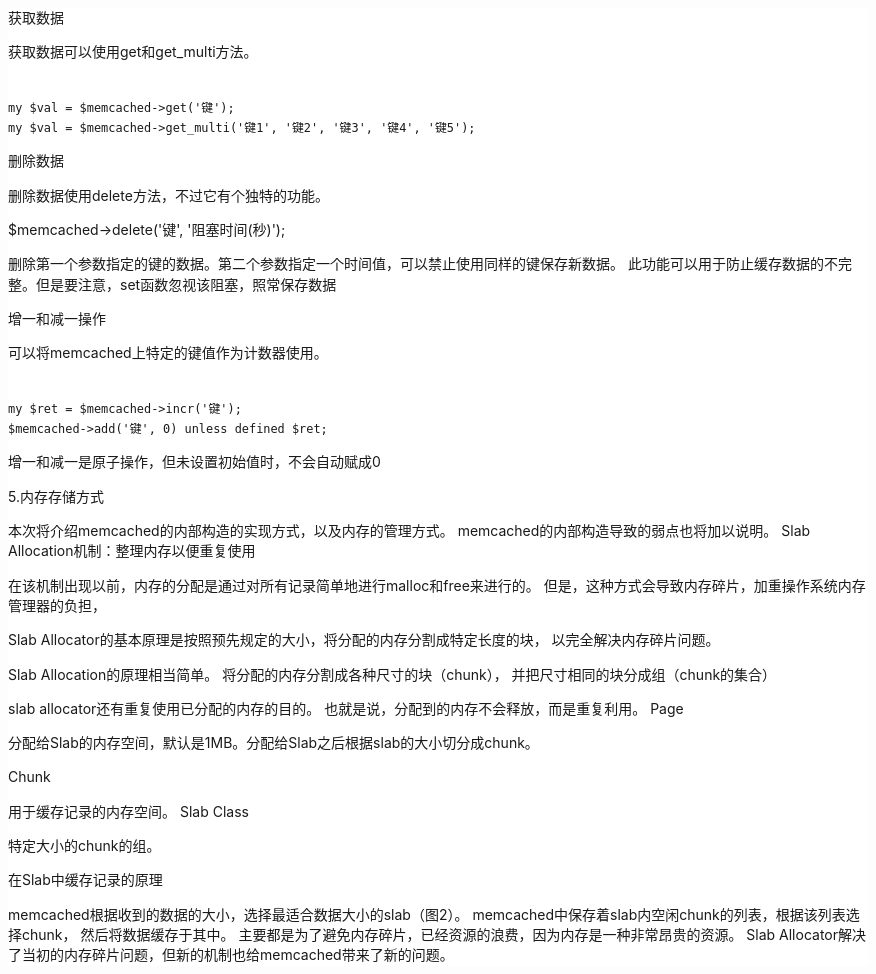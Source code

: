 获取数据

获取数据可以使用get和get_multi方法。

```

my $val = $memcached->get('键');
my $val = $memcached->get_multi('键1', '键2', '键3', '键4', '键5');

```

删除数据

删除数据使用delete方法，不过它有个独特的功能。

$memcached->delete('键', '阻塞时间(秒)');

删除第一个参数指定的键的数据。第二个参数指定一个时间值，可以禁止使用同样的键保存新数据。 此功能可以用于防止缓存数据的不完整。但是要注意，set函数忽视该阻塞，照常保存数据

增一和减一操作

可以将memcached上特定的键值作为计数器使用。

```

my $ret = $memcached->incr('键');
$memcached->add('键', 0) unless defined $ret;

```

增一和减一是原子操作，但未设置初始值时，不会自动赋成0



5.内存存储方式

 本次将介绍memcached的内部构造的实现方式，以及内存的管理方式。 memcached的内部构造导致的弱点也将加以说明。 
Slab Allocation机制：整理内存以便重复使用

 在该机制出现以前，内存的分配是通过对所有记录简单地进行malloc和free来进行的。 但是，这种方式会导致内存碎片，加重操作系统内存管理器的负担，

Slab Allocator的基本原理是按照预先规定的大小，将分配的内存分割成特定长度的块， 以完全解决内存碎片问题。

Slab Allocation的原理相当简单。 将分配的内存分割成各种尺寸的块（chunk）， 并把尺寸相同的块分成组（chunk的集合）

 

 slab allocator还有重复使用已分配的内存的目的。 也就是说，分配到的内存不会释放，而是重复利用。
Page

分配给Slab的内存空间，默认是1MB。分配给Slab之后根据slab的大小切分成chunk。

Chunk

用于缓存记录的内存空间。
Slab Class

特定大小的chunk的组。

在Slab中缓存记录的原理

 memcached根据收到的数据的大小，选择最适合数据大小的slab（图2）。 memcached中保存着slab内空闲chunk的列表，根据该列表选择chunk， 然后将数据缓存于其中。
主要都是为了避免内存碎片，已经资源的浪费，因为内存是一种非常昂贵的资源。
Slab Allocator解决了当初的内存碎片问题，但新的机制也给memcached带来了新的问题。
